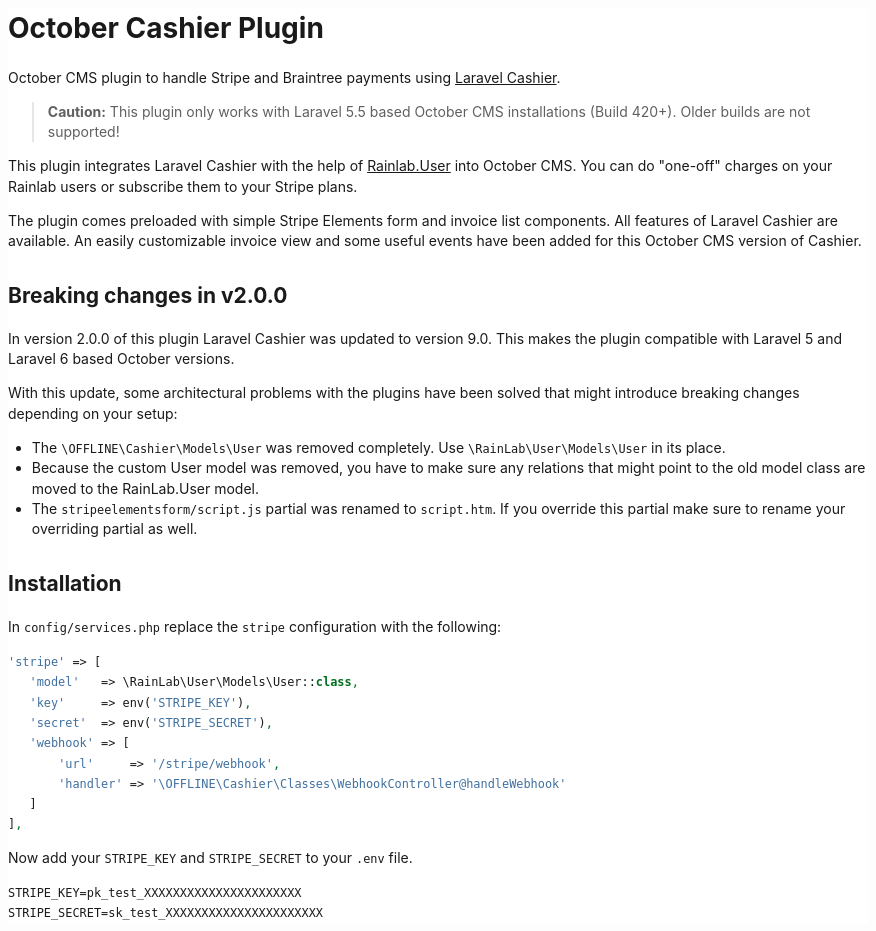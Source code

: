 # October Cashier Plugin

October CMS plugin to handle Stripe and Braintree payments using [Laravel Cashier](https://laravel.com/docs/5.5/billing).

> **Caution:** This plugin only works with Laravel 5.5 based October CMS installations (Build 420+). Older builds are not supported!

This plugin integrates Laravel Cashier with the help of [Rainlab.User](https://github.com/rainlab/user-plugin) into October CMS. You can do "one-off" charges on your Rainlab users or subscribe them to your Stripe plans.

The plugin comes preloaded with simple Stripe Elements form and invoice list components. All features of Laravel Cashier are available. An easily customizable invoice view and some useful events have been added for this October CMS version of Cashier.

## Breaking changes in v2.0.0

In version 2.0.0 of this plugin Laravel Cashier was updated to version 9.0. This makes the plugin
compatible with Laravel 5 and Laravel 6 based October versions.

With this update, some architectural problems with the plugins have been solved that might introduce
breaking changes depending on your setup:

* The `\OFFLINE\Cashier\Models\User` was removed completely. Use `\RainLab\User\Models\User` in its place.
* Because the custom User model was removed, you have to make sure any relations that might point to the old
  model class are moved to the RainLab.User model.
* The `stripeelementsform/script.js` partial was renamed to `script.htm`. If you override this partial
  make sure to rename your overriding partial as well.

## Installation

In `config/services.php` replace the `stripe` configuration with the following:
 
 ```php
'stripe' => [
    'model'   => \RainLab\User\Models\User::class,
    'key'     => env('STRIPE_KEY'),
    'secret'  => env('STRIPE_SECRET'),
    'webhook' => [
        'url'     => '/stripe/webhook',
        'handler' => '\OFFLINE\Cashier\Classes\WebhookController@handleWebhook'
    ]
],
```

Now add your `STRIPE_KEY` and `STRIPE_SECRET` to your `.env` file.

```
STRIPE_KEY=pk_test_XXXXXXXXXXXXXXXXXXXXXX
STRIPE_SECRET=sk_test_XXXXXXXXXXXXXXXXXXXXXX
```
